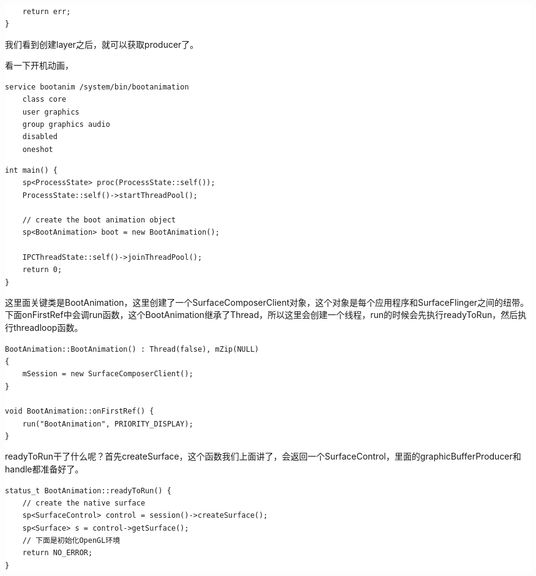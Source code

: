 ```
    return err;
}
```

我们看到创建layer之后，就可以获取producer了。

看一下开机动画，

```
service bootanim /system/bin/bootanimation
    class core
    user graphics
    group graphics audio
    disabled
    oneshot
```

```
int main() {
    sp<ProcessState> proc(ProcessState::self());
    ProcessState::self()->startThreadPool();

    // create the boot animation object
    sp<BootAnimation> boot = new BootAnimation();

    IPCThreadState::self()->joinThreadPool();
    return 0;
}
```

这里面关键类是BootAnimation，这里创建了一个SurfaceComposerClient对象，这个对象是每个应用程序和SurfaceFlinger之间的纽带。下面onFirstRef中会调run函数，这个BootAnimation继承了Thread，所以这里会创建一个线程，run的时候会先执行readyToRun，然后执行threadloop函数。

```
BootAnimation::BootAnimation() : Thread(false), mZip(NULL)
{
    mSession = new SurfaceComposerClient();
}

void BootAnimation::onFirstRef() {
    run("BootAnimation", PRIORITY_DISPLAY);
}
```

readyToRun干了什么呢？首先createSurface，这个函数我们上面讲了，会返回一个SurfaceControl，里面的graphicBufferProducer和handle都准备好了。

```
status_t BootAnimation::readyToRun() {
    // create the native surface
    sp<SurfaceControl> control = session()->createSurface();
    sp<Surface> s = control->getSurface();
    // 下面是初始化OpenGL环境
    return NO_ERROR;
}
```
